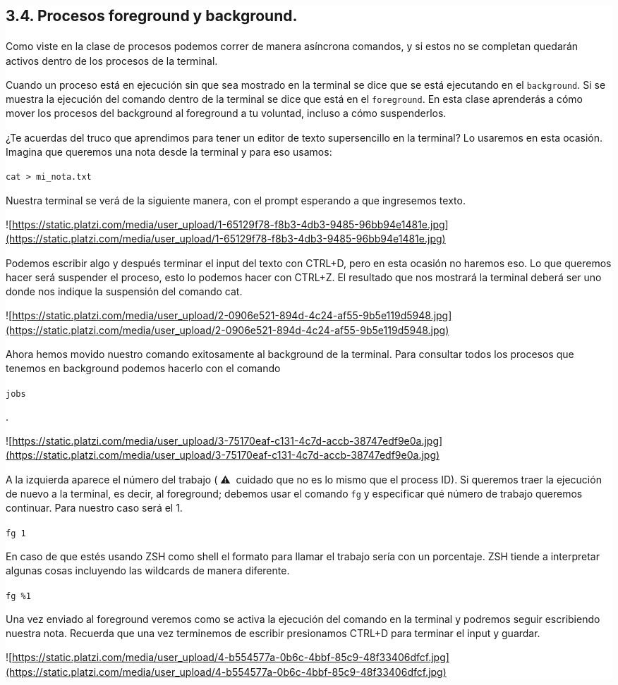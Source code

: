 ## 3.4. Procesos foreground y background.

Como viste en la clase de procesos podemos correr de manera asíncrona comandos, y si estos no se completan quedarán activos dentro de los procesos de la terminal.

Cuando un proceso está en ejecución sin que sea mostrado en la terminal se dice que se está ejecutando en el `background`. Si se muestra la ejecución del comando dentro de la terminal se dice que está en el `foreground`. En esta clase aprenderás a cómo mover los procesos del background al foreground a tu voluntad, incluso a cómo suspenderlos.

¿Te acuerdas del truco que aprendimos para tener un editor de texto supersencillo en la terminal? Lo usaremos en esta ocasión. Imagina que queremos una nota desde la terminal y para eso usamos:

```
cat > mi_nota.txt
```

Nuestra terminal se verá de la siguiente manera, con el prompt esperando a que ingresemos texto.

![https://static.platzi.com/media/user_upload/1-65129f78-f8b3-4db3-9485-96bb94e1481e.jpg](https://static.platzi.com/media/user_upload/1-65129f78-f8b3-4db3-9485-96bb94e1481e.jpg)

Podemos escribir algo y después terminar el input del texto con CTRL+D, pero en esta ocasión no haremos eso. Lo que queremos hacer será suspender el proceso, esto lo podemos hacer con CTRL+Z. El resultado que nos mostrará la terminal deberá ser uno donde nos indique la suspensión del comando cat.

![https://static.platzi.com/media/user_upload/2-0906e521-894d-4c24-af55-9b5e119d5948.jpg](https://static.platzi.com/media/user_upload/2-0906e521-894d-4c24-af55-9b5e119d5948.jpg)

Ahora hemos movido nuestro comando exitosamente al background de la terminal. Para consultar todos los procesos que tenemos en background podemos hacerlo con el comando

```
jobs
```

.

![https://static.platzi.com/media/user_upload/3-75170eaf-c131-4c7d-accb-38747edf9e0a.jpg](https://static.platzi.com/media/user_upload/3-75170eaf-c131-4c7d-accb-38747edf9e0a.jpg)

A la izquierda aparece el número del trabajo ( ⚠ ️ cuidado que no es lo mismo que el process ID). Si queremos traer la ejecución de nuevo a la terminal, es decir, al foreground; debemos usar el comando `fg` y especificar qué número de trabajo queremos continuar. Para nuestro caso será el 1.

```
fg 1
```

En caso de que estés usando ZSH como shell el formato para llamar el trabajo sería con un porcentaje. ZSH tiende a interpretar algunas cosas incluyendo las wildcards de manera diferente.

```
fg %1
```

Una vez enviado al foreground veremos como se activa la ejecución del comando en la terminal y podremos seguir escribiendo nuestra nota. Recuerda que una vez terminemos de escribir presionamos CTRL+D para terminar el input y guardar.

![https://static.platzi.com/media/user_upload/4-b554577a-0b6c-4bbf-85c9-48f33406dfcf.jpg](https://static.platzi.com/media/user_upload/4-b554577a-0b6c-4bbf-85c9-48f33406dfcf.jpg)
